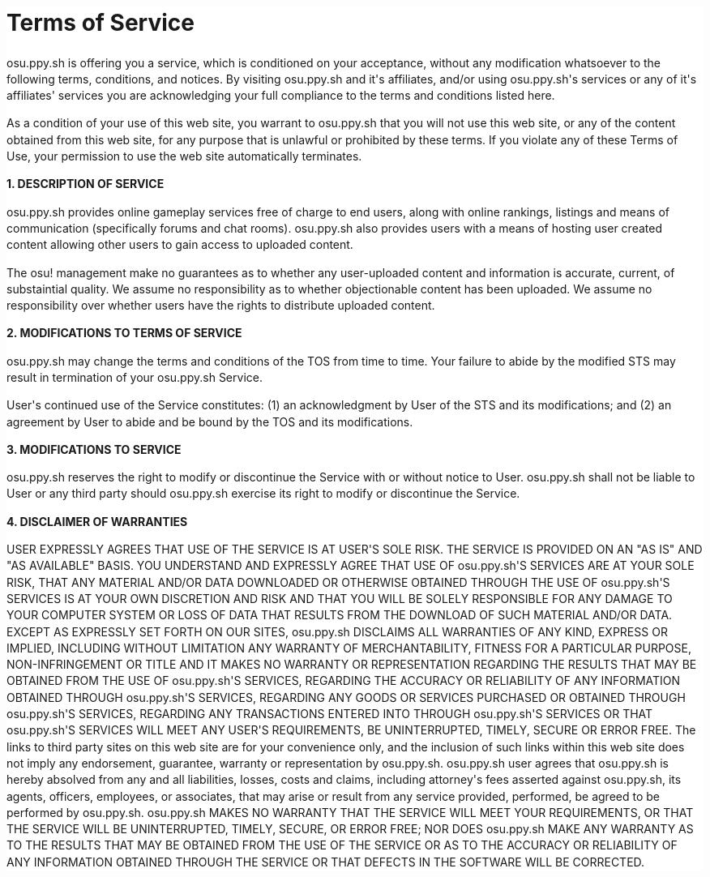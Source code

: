# Terms of Service

osu.ppy.sh is offering you a service, which is conditioned on your acceptance, without any modification whatsoever to the following terms, conditions, and notices. By visiting osu.ppy.sh and it's affiliates, and/or using osu.ppy.sh's services or any of it's affiliates' services you are acknowledging your full compliance to the terms and conditions listed here.

As a condition of your use of this web site, you warrant to osu.ppy.sh that you will not use this web site, or any of the content obtained from this web site, for any purpose that is unlawful or prohibited by these terms. If you violate any of these Terms of Use, your permission to use the web site automatically terminates.

**1\. DESCRIPTION OF SERVICE**

osu.ppy.sh provides online gameplay services free of charge to end users, along with online rankings, listings and means of communication (specifically forums and chat rooms). osu.ppy.sh also provides users with a means of hosting user created content allowing other users to gain access to uploaded content.

The osu! management make no guarantees as to whether any user-uploaded content and information is accurate, current, of substaintial quality. We assume no responsibility as to whether objectionable content has been uploaded. We assume no responsibility over whether users have the rights to distribute uploaded content.

**2\. MODIFICATIONS TO TERMS OF SERVICE**

osu.ppy.sh may change the terms and conditions of the TOS from time to time. Your failure to abide by the modified STS may result in termination of your osu.ppy.sh Service.

User's continued use of the Service constitutes: (1) an acknowledgment by User of the STS and its modifications; and (2) an agreement by User to abide and be bound by the TOS and its modifications.

**3\. MODIFICATIONS TO SERVICE**

osu.ppy.sh reserves the right to modify or discontinue the Service with or without notice to User. osu.ppy.sh shall not be liable to User or any third party should osu.ppy.sh exercise its right to modify or discontinue the Service.

**4\. DISCLAIMER OF WARRANTIES**

USER EXPRESSLY AGREES THAT USE OF THE SERVICE IS AT USER'S SOLE RISK. THE SERVICE IS PROVIDED ON AN "AS IS" AND "AS AVAILABLE" BASIS. YOU UNDERSTAND AND EXPRESSLY AGREE THAT USE OF osu.ppy.sh'S SERVICES ARE AT YOUR SOLE RISK, THAT ANY MATERIAL AND/OR DATA DOWNLOADED OR OTHERWISE OBTAINED THROUGH THE USE OF osu.ppy.sh'S SERVICES IS AT YOUR OWN DISCRETION AND RISK AND THAT YOU WILL BE SOLELY RESPONSIBLE FOR ANY DAMAGE TO YOUR COMPUTER SYSTEM OR LOSS OF DATA THAT RESULTS FROM THE DOWNLOAD OF SUCH MATERIAL AND/OR DATA. EXCEPT AS EXPRESSLY SET FORTH ON OUR SITES, osu.ppy.sh DISCLAIMS ALL WARRANTIES OF ANY KIND, EXPRESS OR IMPLIED, INCLUDING WITHOUT LIMITATION ANY WARRANTY OF MERCHANTABILITY, FITNESS FOR A PARTICULAR PURPOSE, NON-INFRINGEMENT OR TITLE AND IT MAKES NO WARRANTY OR REPRESENTATION REGARDING THE RESULTS THAT MAY BE OBTAINED FROM THE USE OF osu.ppy.sh'S SERVICES, REGARDING THE ACCURACY OR RELIABILITY OF ANY INFORMATION OBTAINED THROUGH osu.ppy.sh'S SERVICES, REGARDING ANY GOODS OR SERVICES PURCHASED OR OBTAINED THROUGH osu.ppy.sh'S SERVICES, REGARDING ANY TRANSACTIONS ENTERED INTO THROUGH osu.ppy.sh'S SERVICES OR THAT osu.ppy.sh'S SERVICES WILL MEET ANY USER'S REQUIREMENTS, BE UNINTERRUPTED, TIMELY, SECURE OR ERROR FREE. The links to third party sites on this web site are for your convenience only, and the inclusion of such links within this web site does not imply any endorsement, guarantee, warranty or representation by osu.ppy.sh. osu.ppy.sh user agrees that osu.ppy.sh is hereby absolved from any and all liabilities, losses, costs and claims, including attorney's fees asserted against osu.ppy.sh, its agents, officers, employees, or associates, that may arise or result from any service provided, performed, be agreed to be performed by osu.ppy.sh. osu.ppy.sh MAKES NO WARRANTY THAT THE SERVICE WILL MEET YOUR REQUIREMENTS, OR THAT THE SERVICE WILL BE UNINTERRUPTED, TIMELY, SECURE, OR ERROR FREE; NOR DOES osu.ppy.sh MAKE ANY WARRANTY AS TO THE RESULTS THAT MAY BE OBTAINED FROM THE USE OF THE SERVICE OR AS TO THE ACCURACY OR RELIABILITY OF ANY INFORMATION OBTAINED THROUGH THE SERVICE OR THAT DEFECTS IN THE SOFTWARE WILL BE CORRECTED.

